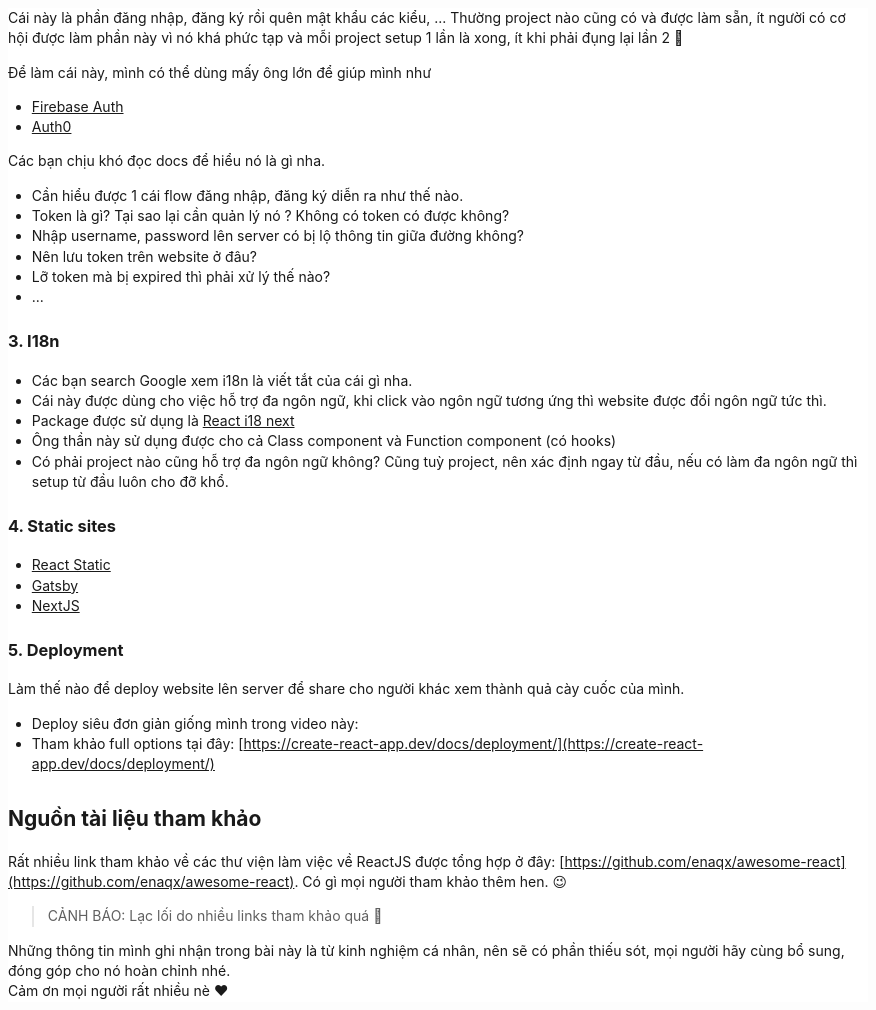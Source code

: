 Cái này là phần đăng nhập, đăng ký rồi quên mật khẩu các kiểu, ... Thường project nào cũng có và được làm sẵn, ít người có cơ hội được làm phần này vì nó khá phức tạp và mỗi project setup 1 lần là xong, ít khi phải đụng lại lần 2 🙂

Để làm cái này, mình có thể dùng mấy ông lớn để giúp mình như

- [Firebase Auth](https://firebase.google.com/docs/auth)
- [Auth0](https://auth0.com/)

Các bạn chịu khó đọc docs để hiểu nó là gì nha.

- Cần hiểu được 1 cái flow đăng nhập, đăng ký diễn ra như thế nào.
- Token là gì? Tại sao lại cần quản lý nó ? Không có token có được không?
- Nhập username, password lên server có bị lộ thông tin giữa đường không? 
- Nên lưu token trên website ở đâu?
- Lỡ token mà bị expired thì phải xử lý thế nào? 
- ...

### 3. I18n

- Các bạn search Google xem i18n là viết tắt của cái gì nha.
- Cái này được dùng cho việc hỗ trợ đa ngôn ngữ, khi click vào ngôn ngữ tương ứng thì website được đổi ngôn ngữ tức thì.
- Package được sử dụng là [React i18 next](https://react.i18next.com/) 
- Ông thần này sử dụng được cho cả Class component và Function component (có hooks)
- Có phải project nào cũng hỗ trợ đa ngôn ngữ không? Cũng tuỳ project, nên xác định ngay từ đầu, nếu có làm đa ngôn ngữ thì setup từ đầu luôn cho đỡ khổ. 

### 4. Static sites

- [React Static](https://github.com/react-static/react-static)
- [Gatsby](https://www.gatsbyjs.org/)
- [NextJS](https://nextjs.org/)

### 5. Deployment

Làm thế nào để deploy website lên server để share cho người khác xem thành quả cày cuốc của mình.

- Deploy siêu đơn giản giống mình trong video này: 
- Tham khảo full options tại đây: [https://create-react-app.dev/docs/deployment/](https://create-react-app.dev/docs/deployment/)


## Nguồn tài liệu tham khảo

Rất nhiều link tham khảo về các thư viện làm việc về ReactJS được tổng hợp ở đây: [https://github.com/enaqx/awesome-react](https://github.com/enaqx/awesome-react). Có gì mọi người tham khảo thêm hen. 😉 

> CẢNH BÁO: Lạc lối do nhiều links tham khảo quá 🤣

Những thông tin mình ghi nhận trong bài này là từ kinh nghiệm cá nhân, nên sẽ có phần thiếu sót, mọi người hãy cùng bổ sung, đóng góp cho nó hoàn chỉnh nhé. <br/>
Cảm ơn mọi người rất nhiều nè ❤️
